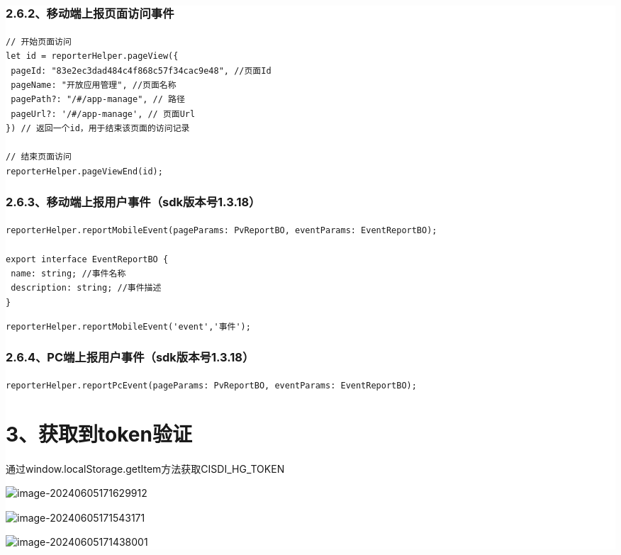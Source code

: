 

### 2.6.2、移动端上报页面访问事件

```
// 开始页面访问
let id = reporterHelper.pageView({
 pageId: "83e2ec3dad484c4f868c57f34cac9e48", //页面Id
 pageName: "开放应用管理", //页面名称
 pagePath?: "/#/app-manage", // 路径
 pageUrl?: '/#/app-manage', // 页面Url
}) // 返回一个id，用于结束该页面的访问记录

// 结束页面访问
reporterHelper.pageViewEnd(id);
```



### 2.6.3、移动端上报用户事件（sdk版本号1.3.18）

```
reporterHelper.reportMobileEvent(pageParams: PvReportBO, eventParams: EventReportBO);

export interface EventReportBO {
 name: string; //事件名称
 description: string; //事件描述
}
```

```
reporterHelper.reportMobileEvent('event','事件');
```



### 2.6.4、PC端上报用户事件（sdk版本号1.3.18）

```
reporterHelper.reportPcEvent(pageParams: PvReportBO, eventParams: EventReportBO);
```



# 3、获取到token验证

通过window.localStorage.getItem方法获取CISDI_HG_TOKEN

![image-20240605171629912](C:/Users/liming/AppData/Roaming/Typora/typora-user-images/image-20240605171629912.png)

![image-20240605171543171](C:/Users/liming/AppData/Roaming/Typora/typora-user-images/image-20240605171543171.png)

![image-20240605171438001](C:/Users/liming/AppData/Roaming/Typora/typora-user-images/image-20240605171438001.png)




